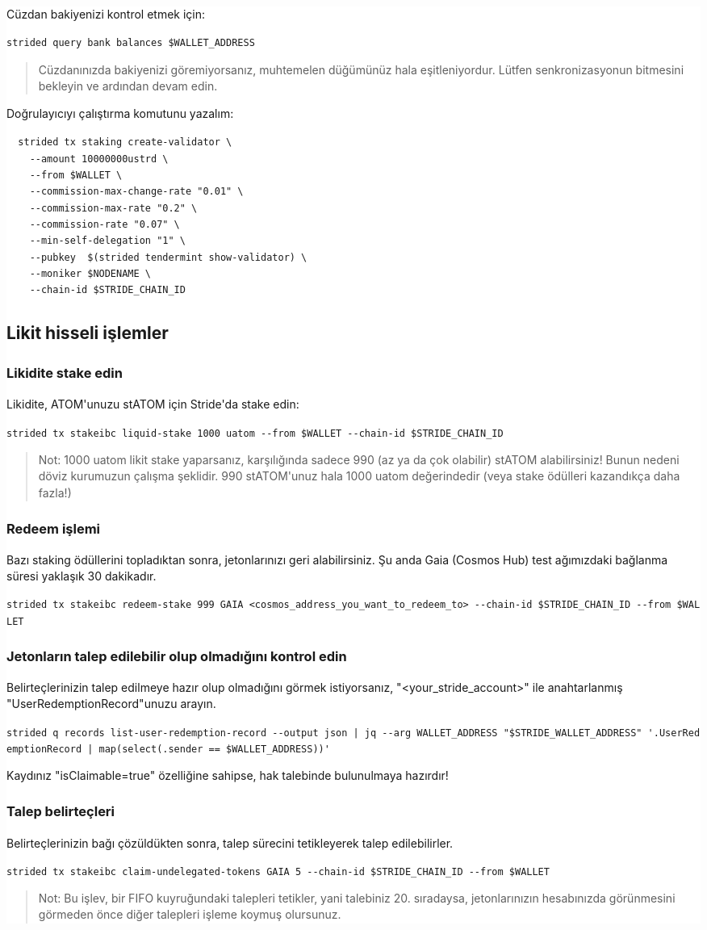 Cüzdan bakiyenizi kontrol etmek için:
```
strided query bank balances $WALLET_ADDRESS
```
> Cüzdanınızda bakiyenizi göremiyorsanız, muhtemelen düğümünüz hala eşitleniyordur. Lütfen senkronizasyonun bitmesini bekleyin ve ardından devam edin. 

Doğrulayıcıyı çalıştırma komutunu yazalım:
```
  strided tx staking create-validator \
    --amount 10000000ustrd \
    --from $WALLET \
    --commission-max-change-rate "0.01" \
    --commission-max-rate "0.2" \
    --commission-rate "0.07" \
    --min-self-delegation "1" \
    --pubkey  $(strided tendermint show-validator) \
    --moniker $NODENAME \
    --chain-id $STRIDE_CHAIN_ID
```

## Likit hisseli işlemler
### Likidite stake edin
Likidite, ATOM'unuzu stATOM için Stride'da stake edin:
```
strided tx stakeibc liquid-stake 1000 uatom --from $WALLET --chain-id $STRIDE_CHAIN_ID
```

> Not: 1000 uatom likit stake yaparsanız, karşılığında sadece 990 (az ya da çok olabilir) stATOM alabilirsiniz! Bunun nedeni döviz kurumuzun çalışma şeklidir. 990 stATOM'unuz hala 1000 uatom değerindedir (veya stake ödülleri kazandıkça daha fazla!)

### Redeem işlemi
Bazı staking ödüllerini topladıktan sonra, jetonlarınızı geri alabilirsiniz. Şu anda Gaia (Cosmos Hub) test ağımızdaki bağlanma süresi yaklaşık 30 dakikadır.
```
strided tx stakeibc redeem-stake 999 GAIA <cosmos_address_you_want_to_redeem_to> --chain-id $STRIDE_CHAIN_ID --from $WALLET
```

### Jetonların talep edilebilir olup olmadığını kontrol edin
Belirteçlerinizin talep edilmeye hazır olup olmadığını görmek istiyorsanız, "<your_stride_account>" ile anahtarlanmış "UserRedemptionRecord"unuzu arayın.
```
strided q records list-user-redemption-record --output json | jq --arg WALLET_ADDRESS "$STRIDE_WALLET_ADDRESS" '.UserRedemptionRecord | map(select(.sender == $WALLET_ADDRESS))'
```
Kaydınız "isClaimable=true" özelliğine sahipse, hak talebinde bulunulmaya hazırdır!

### Talep belirteçleri
Belirteçlerinizin bağı çözüldükten sonra, talep sürecini tetikleyerek talep edilebilirler.
```
strided tx stakeibc claim-undelegated-tokens GAIA 5 --chain-id $STRIDE_CHAIN_ID --from $WALLET
```
> Not: Bu işlev, bir FIFO kuyruğundaki talepleri tetikler, yani talebiniz 20. sıradaysa, jetonlarınızın hesabınızda görünmesini görmeden önce diğer talepleri işleme koymuş olursunuz.
